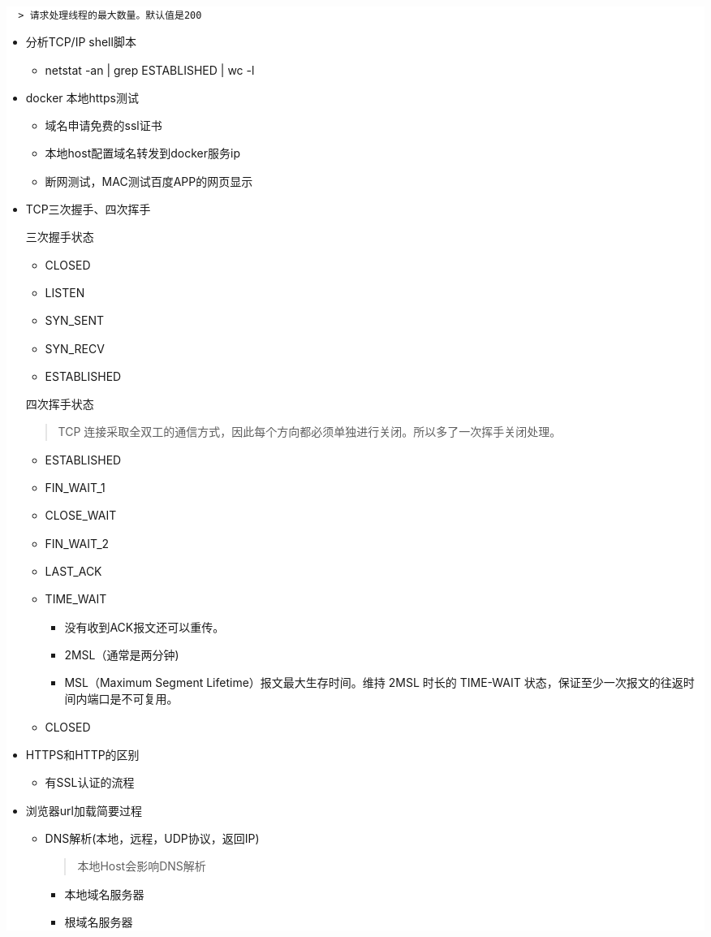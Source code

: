       > 请求处理线程的最大数量。默认值是200
  
  - 分析TCP/IP shell脚本
    
    - netstat -an | grep ESTABLISHED | wc -l
  
  - docker 本地https测试
    
    - 域名申请免费的ssl证书
    
    - 本地host配置域名转发到docker服务ip
    
    - 断网测试，MAC测试百度APP的网页显示
  
  - TCP三次握手、四次挥手
    
    三次握手状态
    
    - CLOSED
    
    - LISTEN
    
    - SYN_SENT
    
    - SYN_RECV
    
    - ESTABLISHED
    
    四次挥手状态
    
    > TCP 连接采取全双工的通信方式，因此每个方向都必须单独进行关闭。所以多了一次挥手关闭处理。
    
    - ESTABLISHED
    
    - FIN_WAIT_1
    
    - CLOSE_WAIT
    
    - FIN_WAIT_2
    
    - LAST_ACK
    
    - TIME_WAIT
      
      - 没有收到ACK报文还可以重传。
      
      - 2MSL（通常是两分钟)
      
      - MSL（Maximum Segment Lifetime）报文最大生存时间。维持 2MSL 时长的 TIME-WAIT 状态，保证至少一次报文的往返时间内端口是不可复用。
    
    - CLOSED
  
  - HTTPS和HTTP的区别
    
    - 有SSL认证的流程
  
  - 浏览器url加载简要过程
    
    - DNS解析(本地，远程，UDP协议，返回IP)
      
      > 本地Host会影响DNS解析
      
      - 本地域名服务器
      
      - 根域名服务器
      